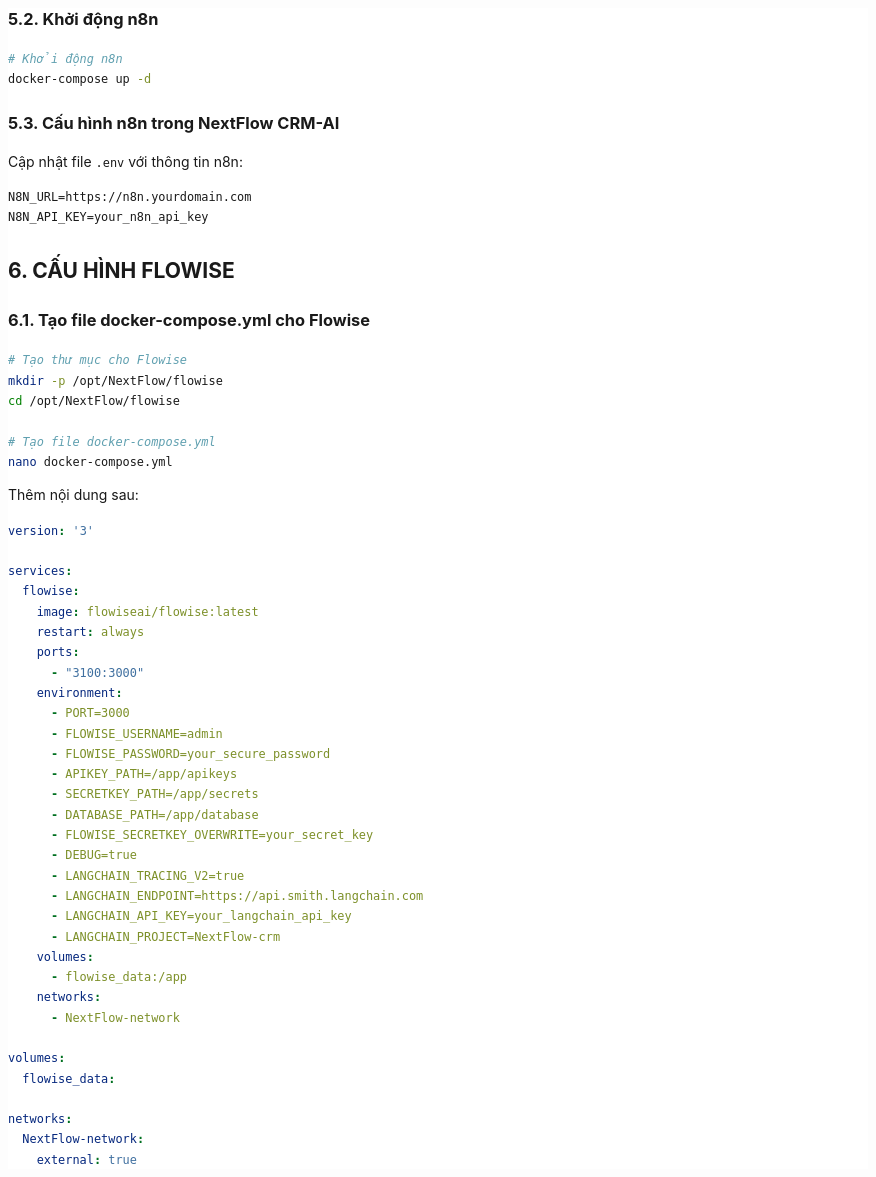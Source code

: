 ### 5.2. Khởi động n8n

```bash
# Khởi động n8n
docker-compose up -d
```

### 5.3. Cấu hình n8n trong NextFlow CRM-AI

Cập nhật file `.env` với thông tin n8n:

```
N8N_URL=https://n8n.yourdomain.com
N8N_API_KEY=your_n8n_api_key
```

## 6. CẤU HÌNH FLOWISE

### 6.1. Tạo file docker-compose.yml cho Flowise

```bash
# Tạo thư mục cho Flowise
mkdir -p /opt/NextFlow/flowise
cd /opt/NextFlow/flowise

# Tạo file docker-compose.yml
nano docker-compose.yml
```

Thêm nội dung sau:

```yaml
version: '3'

services:
  flowise:
    image: flowiseai/flowise:latest
    restart: always
    ports:
      - "3100:3000"
    environment:
      - PORT=3000
      - FLOWISE_USERNAME=admin
      - FLOWISE_PASSWORD=your_secure_password
      - APIKEY_PATH=/app/apikeys
      - SECRETKEY_PATH=/app/secrets
      - DATABASE_PATH=/app/database
      - FLOWISE_SECRETKEY_OVERWRITE=your_secret_key
      - DEBUG=true
      - LANGCHAIN_TRACING_V2=true
      - LANGCHAIN_ENDPOINT=https://api.smith.langchain.com
      - LANGCHAIN_API_KEY=your_langchain_api_key
      - LANGCHAIN_PROJECT=NextFlow-crm
    volumes:
      - flowise_data:/app
    networks:
      - NextFlow-network

volumes:
  flowise_data:

networks:
  NextFlow-network:
    external: true
```
